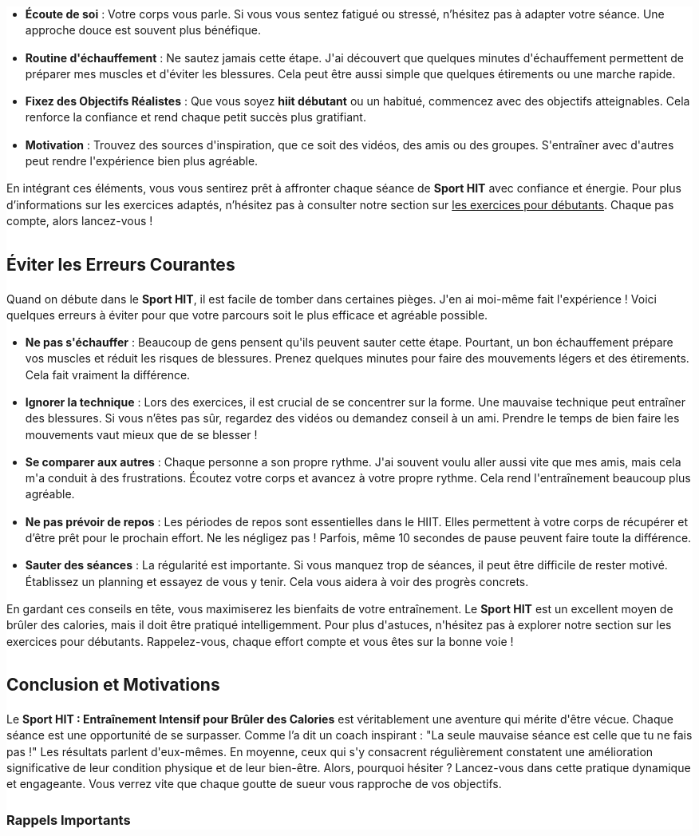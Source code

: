- **Écoute de soi** : Votre corps vous parle. Si vous vous sentez fatigué ou stressé, n’hésitez pas à adapter votre séance. Une approche douce est souvent plus bénéfique. 

- **Routine d'échauffement** : Ne sautez jamais cette étape. J'ai découvert que quelques minutes d'échauffement permettent de préparer mes muscles et d'éviter les blessures. Cela peut être aussi simple que quelques étirements ou une marche rapide.

- **Fixez des Objectifs Réalistes** : Que vous soyez **hiit débutant** ou un habitué, commencez avec des objectifs atteignables. Cela renforce la confiance et rend chaque petit succès plus gratifiant.

- **Motivation** : Trouvez des sources d'inspiration, que ce soit des vidéos, des amis ou des groupes. S'entraîner avec d'autres peut rendre l'expérience bien plus agréable.

En intégrant ces éléments, vous vous sentirez prêt à affronter chaque séance de **Sport HIT** avec confiance et énergie. Pour plus d’informations sur les exercices adaptés, n’hésitez pas à consulter notre section sur [les exercices pour débutants](exercice-pour-debutant). Chaque pas compte, alors lancez-vous !
## Éviter les Erreurs Courantes

Quand on débute dans le **Sport HIT**, il est facile de tomber dans certaines pièges. J'en ai moi-même fait l'expérience ! Voici quelques erreurs à éviter pour que votre parcours soit le plus efficace et agréable possible.

- **Ne pas s'échauffer** : Beaucoup de gens pensent qu'ils peuvent sauter cette étape. Pourtant, un bon échauffement prépare vos muscles et réduit les risques de blessures. Prenez quelques minutes pour faire des mouvements légers et des étirements. Cela fait vraiment la différence.

- **Ignorer la technique** : Lors des exercices, il est crucial de se concentrer sur la forme. Une mauvaise technique peut entraîner des blessures. Si vous n’êtes pas sûr, regardez des vidéos ou demandez conseil à un ami. Prendre le temps de bien faire les mouvements vaut mieux que de se blesser !

- **Se comparer aux autres** : Chaque personne a son propre rythme. J'ai souvent voulu aller aussi vite que mes amis, mais cela m'a conduit à des frustrations. Écoutez votre corps et avancez à votre propre rythme. Cela rend l'entraînement beaucoup plus agréable.

- **Ne pas prévoir de repos** : Les périodes de repos sont essentielles dans le HIIT. Elles permettent à votre corps de récupérer et d’être prêt pour le prochain effort. Ne les négligez pas ! Parfois, même 10 secondes de pause peuvent faire toute la différence.

- **Sauter des séances** : La régularité est importante. Si vous manquez trop de séances, il peut être difficile de rester motivé. Établissez un planning et essayez de vous y tenir. Cela vous aidera à voir des progrès concrets.

En gardant ces conseils en tête, vous maximiserez les bienfaits de votre entraînement. Le **Sport HIT** est un excellent moyen de brûler des calories, mais il doit être pratiqué intelligemment. Pour plus d'astuces, n'hésitez pas à explorer notre section sur les exercices pour débutants. Rappelez-vous, chaque effort compte et vous êtes sur la bonne voie !
## Conclusion et Motivations

Le **Sport HIT : Entraînement Intensif pour Brûler des Calories** est véritablement une aventure qui mérite d'être vécue. Chaque séance est une opportunité de se surpasser. Comme l’a dit un coach inspirant : "La seule mauvaise séance est celle que tu ne fais pas !" Les résultats parlent d'eux-mêmes. En moyenne, ceux qui s'y consacrent régulièrement constatent une amélioration significative de leur condition physique et de leur bien-être. Alors, pourquoi hésiter ? Lancez-vous dans cette pratique dynamique et engageante. Vous verrez vite que chaque goutte de sueur vous rapproche de vos objectifs. 
### Rappels Importants
